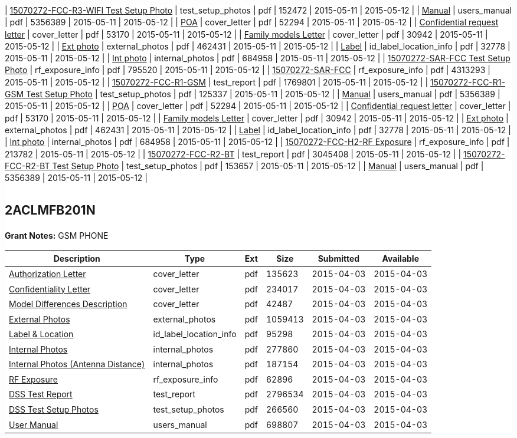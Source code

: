 | [15070272-FCC-R3-WIFI Test Setup Photo](2ACLMX301WB/7bdea53fa2c0e6a1b11e2d8f75c306fb/2610250.pdf) | test_setup_photos | pdf | 152472 | 2015-05-11 | 2015-05-12 |
| [Manual](2ACLMX301WB/7bdea53fa2c0e6a1b11e2d8f75c306fb/2610244.pdf) | users_manual | pdf | 5356389 | 2015-05-11 | 2015-05-12 |
| [POA](2ACLMX301WB/47172fc348897ddb86ee1b99bf58bfa6/2610226.pdf) | cover_letter | pdf | 52294 | 2015-05-11 | 2015-05-12 |
| [Confidential request letter](2ACLMX301WB/47172fc348897ddb86ee1b99bf58bfa6/2610227.pdf) | cover_letter | pdf | 53170 | 2015-05-11 | 2015-05-12 |
| [Family models Letter](2ACLMX301WB/47172fc348897ddb86ee1b99bf58bfa6/2610228.pdf) | cover_letter | pdf | 30942 | 2015-05-11 | 2015-05-12 |
| [Ext photo](2ACLMX301WB/47172fc348897ddb86ee1b99bf58bfa6/2610231.pdf) | external_photos | pdf | 462431 | 2015-05-11 | 2015-05-12 |
| [Label](2ACLMX301WB/47172fc348897ddb86ee1b99bf58bfa6/2610243.pdf) | id_label_location_info | pdf | 32778 | 2015-05-11 | 2015-05-12 |
| [Int photo](2ACLMX301WB/47172fc348897ddb86ee1b99bf58bfa6/2610232.pdf) | internal_photos | pdf | 684958 | 2015-05-11 | 2015-05-12 |
| [15070272-SAR-FCC Test Setup Photo](2ACLMX301WB/47172fc348897ddb86ee1b99bf58bfa6/2610229.pdf) | rf_exposure_info | pdf | 795520 | 2015-05-11 | 2015-05-12 |
| [15070272-SAR-FCC](2ACLMX301WB/47172fc348897ddb86ee1b99bf58bfa6/2610230.pdf) | rf_exposure_info | pdf | 4313293 | 2015-05-11 | 2015-05-12 |
| [15070272-FCC-R1-GSM](2ACLMX301WB/47172fc348897ddb86ee1b99bf58bfa6/2610254.pdf) | test_report | pdf | 1769801 | 2015-05-11 | 2015-05-12 |
| [15070272-FCC-R1-GSM Test Setup Photo](2ACLMX301WB/47172fc348897ddb86ee1b99bf58bfa6/2610253.pdf) | test_setup_photos | pdf | 125337 | 2015-05-11 | 2015-05-12 |
| [Manual](2ACLMX301WB/47172fc348897ddb86ee1b99bf58bfa6/2610244.pdf) | users_manual | pdf | 5356389 | 2015-05-11 | 2015-05-12 |
| [POA](2ACLMX301WB/2c6dfc4cb9b3b4206f95e2febdbcb657/2610226.pdf) | cover_letter | pdf | 52294 | 2015-05-11 | 2015-05-12 |
| [Confidential request letter](2ACLMX301WB/2c6dfc4cb9b3b4206f95e2febdbcb657/2610227.pdf) | cover_letter | pdf | 53170 | 2015-05-11 | 2015-05-12 |
| [Family models Letter](2ACLMX301WB/2c6dfc4cb9b3b4206f95e2febdbcb657/2610228.pdf) | cover_letter | pdf | 30942 | 2015-05-11 | 2015-05-12 |
| [Ext photo](2ACLMX301WB/2c6dfc4cb9b3b4206f95e2febdbcb657/2610231.pdf) | external_photos | pdf | 462431 | 2015-05-11 | 2015-05-12 |
| [Label](2ACLMX301WB/2c6dfc4cb9b3b4206f95e2febdbcb657/2610243.pdf) | id_label_location_info | pdf | 32778 | 2015-05-11 | 2015-05-12 |
| [Int photo](2ACLMX301WB/2c6dfc4cb9b3b4206f95e2febdbcb657/2610232.pdf) | internal_photos | pdf | 684958 | 2015-05-11 | 2015-05-12 |
| [15070272-FCC-H2-RF Exposure](2ACLMX301WB/2c6dfc4cb9b3b4206f95e2febdbcb657/2610247.pdf) | rf_exposure_info | pdf | 213782 | 2015-05-11 | 2015-05-12 |
| [15070272-FCC-R2-BT](2ACLMX301WB/2c6dfc4cb9b3b4206f95e2febdbcb657/2610269.pdf) | test_report | pdf | 3045408 | 2015-05-11 | 2015-05-12 |
| [15070272-FCC-R2-BT Test Setup Photo](2ACLMX301WB/2c6dfc4cb9b3b4206f95e2febdbcb657/2610268.pdf) | test_setup_photos | pdf | 153657 | 2015-05-11 | 2015-05-12 |
| [Manual](2ACLMX301WB/2c6dfc4cb9b3b4206f95e2febdbcb657/2610244.pdf) | users_manual | pdf | 5356389 | 2015-05-11 | 2015-05-12 |
## 2ACLMFB201N
**Grant Notes:** GSM PHONE

| Description | Type | Ext | Size | Submitted | Available |
| ----------- | ---- | --- | ---- | --------- | --------- |
| [Authorization Letter](2ACLMFB201N/84c189dcae0da61af7f7acfb8b031069/2575113.pdf) | cover_letter | pdf | 135623 | 2015-04-03 | 2015-04-03 |
| [Confidentiality Letter](2ACLMFB201N/84c189dcae0da61af7f7acfb8b031069/2575114.pdf) | cover_letter | pdf | 234017 | 2015-04-03 | 2015-04-03 |
| [Model Differences Description](2ACLMFB201N/84c189dcae0da61af7f7acfb8b031069/2575115.pdf) | cover_letter | pdf | 42487 | 2015-04-03 | 2015-04-03 |
| [External Photos](2ACLMFB201N/84c189dcae0da61af7f7acfb8b031069/2575124.pdf) | external_photos | pdf | 1059413 | 2015-04-03 | 2015-04-03 |
| [Label & Location](2ACLMFB201N/84c189dcae0da61af7f7acfb8b031069/2575140.pdf) | id_label_location_info | pdf | 95298 | 2015-04-03 | 2015-04-03 |
| [Internal Photos](2ACLMFB201N/84c189dcae0da61af7f7acfb8b031069/2575125.pdf) | internal_photos | pdf | 277860 | 2015-04-03 | 2015-04-03 |
| [Internal Photos (Antenna Distance)](2ACLMFB201N/84c189dcae0da61af7f7acfb8b031069/2575139.pdf) | internal_photos | pdf | 187154 | 2015-04-03 | 2015-04-03 |
| [RF Exposure](2ACLMFB201N/84c189dcae0da61af7f7acfb8b031069/2575123.pdf) | rf_exposure_info | pdf | 62896 | 2015-04-03 | 2015-04-03 |
| [DSS Test Report](2ACLMFB201N/84c189dcae0da61af7f7acfb8b031069/2575121.pdf) | test_report | pdf | 2796534 | 2015-04-03 | 2015-04-03 |
| [DSS Test Setup Photos](2ACLMFB201N/84c189dcae0da61af7f7acfb8b031069/2575122.pdf) | test_setup_photos | pdf | 266560 | 2015-04-03 | 2015-04-03 |
| [User Manual](2ACLMFB201N/84c189dcae0da61af7f7acfb8b031069/2575141.pdf) | users_manual | pdf | 698807 | 2015-04-03 | 2015-04-03 |